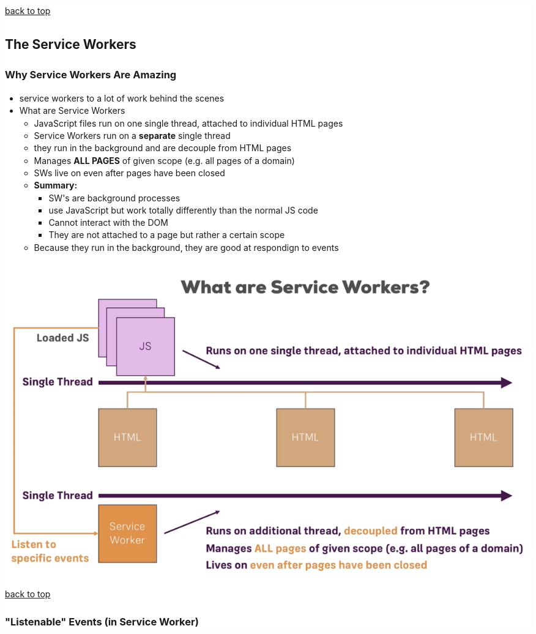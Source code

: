 [back to top](#top)

## The Service Workers

### Why Service Workers Are Amazing

- service workers to a lot of work behind the scenes
- What are Service Workers
	+ JavaScript files run on one single thread, attached to individual HTML pages
	+ Service Workers run on a **separate** single thread
	+ they run in the background and are decouple from HTML pages
	+ Manages **ALL PAGES** of given scope (e.g. all pages of a domain)
	+ SWs live on even after pages have been closed
	+ **Summary:** 
		* SW's are background processes
		* use JavaScript but work totally differently than the normal JS code
		* Cannot interact with the DOM
		* They are not attached to a page but rather a certain scope
	+ Because they run in the background, they are good at respondign to events

![What are Service Workers](https://github.com/coolinmc6/pwa-course/blob/master/assets/what-are-service-workers.png)

[back to top](#top)

### "Listenable" Events (in Service Worker)
